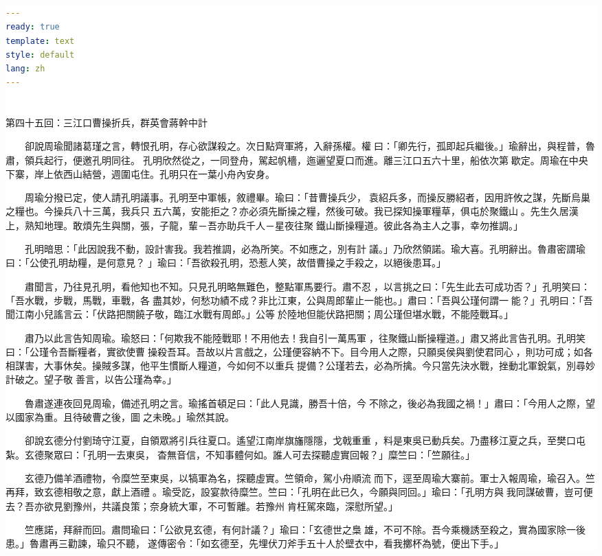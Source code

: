 ```yaml
---
ready: true
template: text
style: default
lang: zh
---
```


# 
第四十五回：三江口曹操折兵，群英會蔣幹中計

　　卻說周瑜聞諸葛瑾之言，轉恨孔明，存心欲謀殺之。次日點齊軍將，入辭孫權。權
曰：「卿先行，孤即起兵繼後。」瑜辭出，與程普，魯肅，領兵起行，便邀孔明同往。
孔明欣然從之，一同登舟，駕起帆檣，迤邐望夏口而進。離三江口五六十里，船依次第
歇定。周瑜在中央下寨，岸上依西山結營，週圍屯住。孔明只在一葉小舟內安身。

　　周瑜分撥已定，使人請孔明議事。孔明至中軍帳，敘禮畢。瑜曰：「昔曹操兵少，
袁紹兵多，而操反勝紹者，因用許攸之謀，先斷烏巢之糧也。今操兵八十三萬，我兵只
五六萬，安能拒之？亦必須先斷操之糧，然後可破。我已探知操軍糧草，俱屯於聚鐵山
。先生久居漢上，熟知地理。敢煩先生與關，張，子龍，輩－吾亦助兵千人－星夜往聚
鐵山斷操糧道。彼此各為主人之事，幸勿推調。」

　　孔明暗思：「此因說我不動，設計害我。我若推調，必為所笑。不如應之，別有計
議。」乃欣然領諾。瑜大喜。孔明辭出。魯肅密謂瑜曰：「公使孔明劫糧，是何意見？
」瑜曰：「吾欲殺孔明，恐惹人笑，故借曹操之手殺之，以絕後患耳。」

　　肅聞言，乃往見孔明，看他知也不知。只見孔明略無難色，整點軍馬要行。肅不忍
，以言挑之曰：「先生此去可成功否？」孔明笑曰：「吾水戰，步戰，馬戰，車戰，各
盡其妙，何愁功績不成？非比江東，公與周郎輩止一能也。」肅曰：「吾與公瑾何謂一
能？」孔明曰：「吾聞江南小兒謠言云：「伏路把關饒子敬，臨江水戰有周郎。」公等
於陸地但能伏路把關；周公瑾但堪水戰，不能陸戰耳。」

　　肅乃以此言告知周瑜。瑜怒曰：「何欺我不能陸戰耶！不用他去！我自引一萬馬軍
，往聚鐵山斷操糧道。」肅又將此言告孔明。孔明笑曰：「公瑾令吾斷糧者，實欲使曹
操殺吾耳。吾故以片言戲之，公瑾便容納不下。目今用人之際，只願吳侯與劉使君同心
，則功可成；如各相謀害，大事休矣。操賊多謀，他平生慣斷人糧道，今如何不以重兵
提備？公瑾若去，必為所擒。今只當先決水戰，挫動北軍銳氣，別尋妙計破之。望子敬
善言，以告公瑾為幸。」

　　魯肅遂連夜回見周瑜，備述孔明之言。瑜搖首頓足曰：「此人見識，勝吾十倍，今
不除之，後必為我國之禍！」肅曰：「今用人之際，望以國家為重。且待破曹之後，圖
之未晚。」瑜然其說。

　　卻說玄德分付劉琦守江夏，自領眾將引兵往夏口。遙望江南岸旗旛隱隱，戈戟重重
，料是東吳已動兵矣。乃盡移江夏之兵，至樊口屯紮。玄德聚眾曰：「孔明一去東吳，
杳無音信，不知事體何如。誰人可去探聽虛實回報？」糜竺曰：「竺願往。」

　　玄德乃備羊酒禮物，令糜竺至東吳，以犒軍為名，探聽虛實。竺領命，駕小舟順流
而下，逕至周瑜大寨前。軍士入報周瑜，瑜召入。竺再拜，致玄德相敬之意，獻上酒禮
。瑜受訖，設宴款待糜竺。竺曰：「孔明在此已久，今願與同回。」瑜曰：「孔明方與
我同謀破曹，豈可便去？吾亦欲見劉豫州，共議良策；奈身統大軍，不可暫離。若豫州
肯枉駕來臨，深慰所望。」

　　竺應諾，拜辭而回。肅問瑜曰：「公欲見玄德，有何計議？」瑜曰：「玄德世之梟
雄，不可不除。吾今乘機誘至殺之，實為國家除一後患。」魯肅再三勸諫，瑜只不聽，
遂傳密令：「如玄德至，先埋伏刀斧手五十人於壁衣中，看我擲杯為號，便出下手。」
